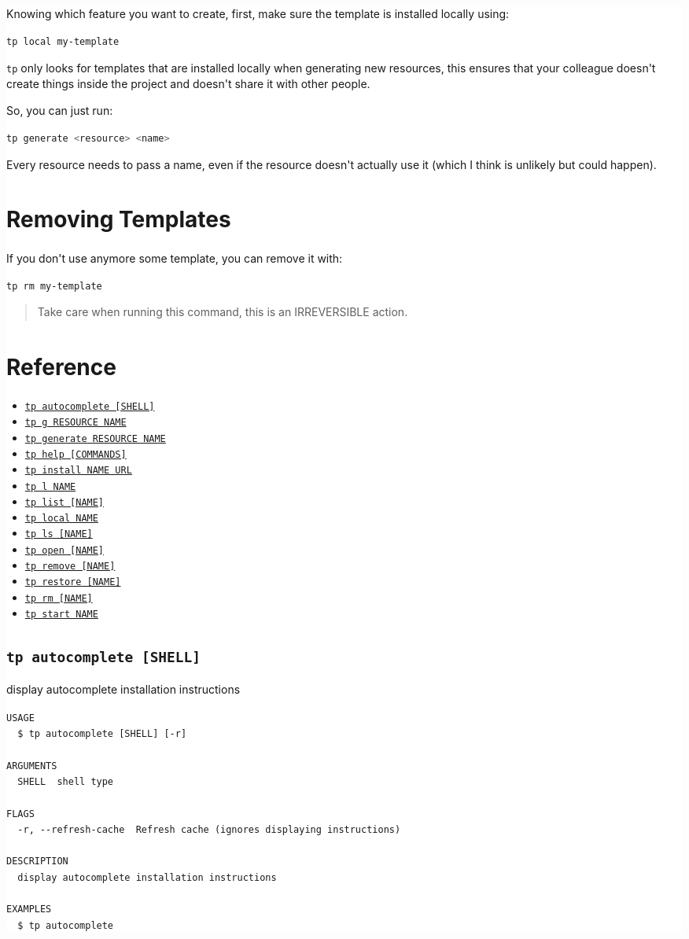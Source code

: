 Knowing which feature you want to create, first, make sure the template is installed locally using:

```bash
tp local my-template
```

`tp` only looks for templates that are installed locally when generating new resources, this ensures that your colleague doesn't create things inside the project and doesn't share it with other people.

So, you can just run:

```bash
tp generate <resource> <name>
```

Every resource needs to pass a name, even if the resource doesn't actually use it (which I think is unlikely but could happen).

# Removing Templates

If you don't use anymore some template, you can remove it with:

```bash
tp rm my-template
```

> Take care when running this command, this is an IRREVERSIBLE action.

# Reference


* [`tp autocomplete [SHELL]`](#tp-autocomplete-shell)
* [`tp g RESOURCE NAME`](#tp-g-resource-name)
* [`tp generate RESOURCE NAME`](#tp-generate-resource-name)
* [`tp help [COMMANDS]`](#tp-help-commands)
* [`tp install NAME URL`](#tp-install-name-url)
* [`tp l NAME`](#tp-l-name)
* [`tp list [NAME]`](#tp-list-name)
* [`tp local NAME`](#tp-local-name)
* [`tp ls [NAME]`](#tp-ls-name)
* [`tp open [NAME]`](#tp-open-name)
* [`tp remove [NAME]`](#tp-remove-name)
* [`tp restore [NAME]`](#tp-restore-name)
* [`tp rm [NAME]`](#tp-rm-name)
* [`tp start NAME`](#tp-start-name)

## `tp autocomplete [SHELL]`

display autocomplete installation instructions

```
USAGE
  $ tp autocomplete [SHELL] [-r]

ARGUMENTS
  SHELL  shell type

FLAGS
  -r, --refresh-cache  Refresh cache (ignores displaying instructions)

DESCRIPTION
  display autocomplete installation instructions

EXAMPLES
  $ tp autocomplete

```